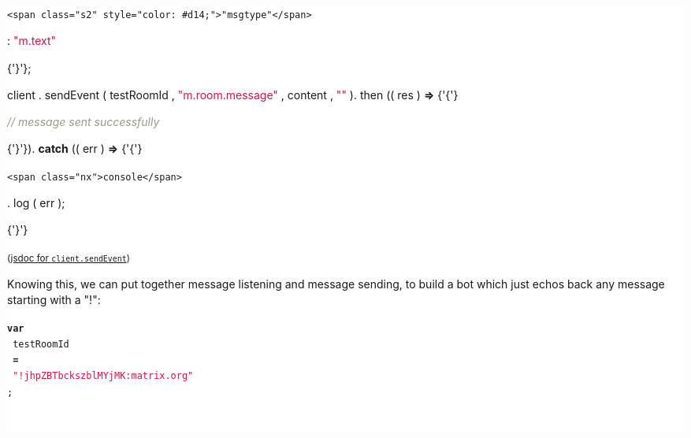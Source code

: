     <span class="s2" style="color: #d14;">"msgtype"</span>
<span class="p">:</span>
 <span class="s2" style="color: #d14;">"m.text"</span>

<span class="p">{'}'};</span>

 
<span class="nx">client</span>
<span class="p">.</span>
<span class="nx">sendEvent</span>
<span class="p">(</span>
<span class="nx">testRoomId</span>
<span class="p">,</span>
 <span class="s2" style="color: #d14;">"m.room.message"</span>
<span class="p">,</span>
 <span class="nx">content</span>
<span class="p">,</span>
 <span class="s2" style="color: #d14;">""</span>
<span class="p">).</span>
<span class="nx">then</span>
<span class="p">((</span>
<span class="nx">res</span>
<span class="p">)</span>
 <span class="o" style="font-weight: bold;">=&gt;</span>
 <span class="p">{'{'}</span>

   <span class="c1" style="color: #998; font-style: italic;">// message sent successfully</span>

<span class="p">{'}'}).</span>
<span class="k" style="font-weight: bold;">catch</span>
<span class="p">((</span>
<span class="nx">err</span>
<span class="p">)</span>
 <span class="o" style="font-weight: bold;">=&gt;</span>
 <span class="p">{'{'}</span>

    <span class="nx">console</span>
<span class="p">.</span>
<span class="nx">log</span>
<span class="p">(</span>
<span class="nx">err</span>
<span class="p">);</span>

<span class="p">{'}'}</span>

</code></pre>
</div>
</div>
<small>(<a href="http://matrix-org.github.io/matrix-js-sdk/0.11.1/module-client-MatrixClient.html#sendEvent">jsdoc for <code class="highlighter-rouge">client.sendEvent</code></a>)</small>

Knowing this, we can put together message listening and message sending, to build a bot which just echos back any message starting with a "!":
<div class="language-javascript highlighter-rouge">
<div class="highlight" style="background: #fff;">
<pre class="highlight" style="background: #fff;"><code><span class="kd" style="font-weight: bold;">var</span>
 <span class="nx">testRoomId</span>
 <span class="o" style="font-weight: bold;">=</span>
 <span class="s2" style="color: #d14;">"!jhpZBTbckszblMYjMK:matrix.org"</span>
<span class="p">;</span>
